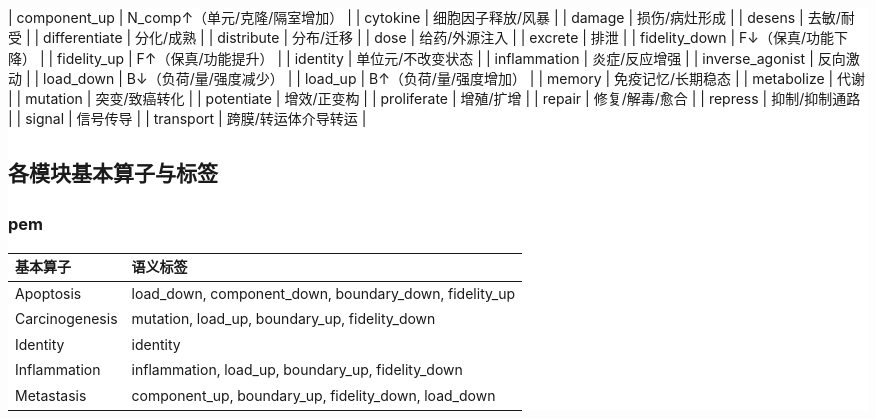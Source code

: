 | component_up    | N_comp↑（单元/克隆/隔室增加） |
| cytokine        | 细胞因子释放/风暴           |
| damage          | 损伤/病灶形成             |
| desens          | 去敏/耐受               |
| differentiate   | 分化/成熟               |
| distribute      | 分布/迁移               |
| dose            | 给药/外源注入             |
| excrete         | 排泄                  |
| fidelity_down   | F↓（保真/功能下降）         |
| fidelity_up     | F↑（保真/功能提升）         |
| identity        | 单位元/不改变状态           |
| inflammation    | 炎症/反应增强             |
| inverse_agonist | 反向激动                |
| load_down       | B↓（负荷/量/强度减少）       |
| load_up         | B↑（负荷/量/强度增加）       |
| memory          | 免疫记忆/长期稳态           |
| metabolize      | 代谢                  |
| mutation        | 突变/致癌转化             |
| potentiate      | 增效/正变构              |
| proliferate     | 增殖/扩增               |
| repair          | 修复/解毒/愈合            |
| repress         | 抑制/抑制通路             |
| signal          | 信号传导                |
| transport       | 跨膜/转运体介导转运          |

## 各模块基本算子与标签

### pem

| 基本算子           | 语义标签                                                  |
|:---------------|:------------------------------------------------------|
| Apoptosis      | load_down, component_down, boundary_down, fidelity_up |
| Carcinogenesis | mutation, load_up, boundary_up, fidelity_down         |
| Identity       | identity                                              |
| Inflammation   | inflammation, load_up, boundary_up, fidelity_down     |
| Metastasis     | component_up, boundary_up, fidelity_down, load_down   |

